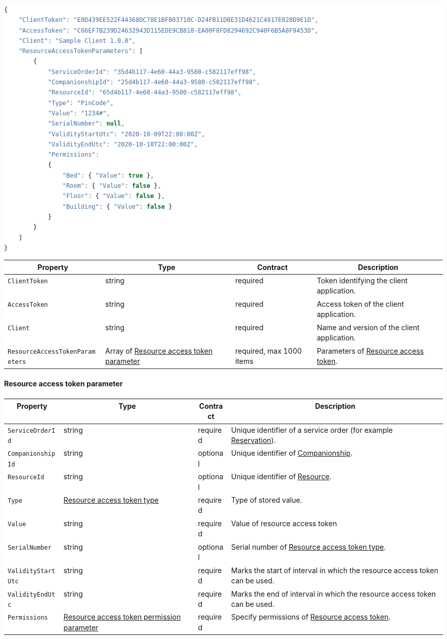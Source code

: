 ```javascript
{
    "ClientToken": "E0D439EE522F44368DC78E1BFB03710C-D24FB11DBE31D4621C4817E028D9E1D",
    "AccessToken": "C66EF7B239D24632943D115EDE9CB810-EA00F8FD8294692C940F6B5A8F9453D",
    "Client": "Sample Client 1.0.0",
    "ResourceAccessTokenParameters": [
        {
            "ServiceOrderId": "35d4b117-4e60-44a3-9580-c582117eff98",
            "CompanionshipId": "25d4b117-4e60-44a3-9580-c582117eff98",
            "ResourceId": "65d4b117-4e60-44a3-9580-c582117eff98",
            "Type": "PinCode",
            "Value": "1234#",
            "SerialNumber": null,
            "ValidityStartUtc": "2020-10-09T22:00:00Z",
            "ValidityEndUtc": "2020-10-10T22:00:00Z",
            "Permissions":
            {
                "Bed": { "Value": true },
                "Room": { "Value": false },
                "Floor": { "Value": false },
                "Building": { "Value": false }
            }
        }
    ]
}
```

| Property | Type | Contract | Description |
| --- | --- | --- | --- |
| `ClientToken` | string | required | Token identifying the client application. |
| `AccessToken` | string | required | Access token of the client application. |
| `Client` | string | required | Name and version of the client application. |
| `ResourceAccessTokenParameters` | Array of [Resource access token parameter](#resource-access-token-parameter) | required, max 1000 items | Parameters of [Resource access token](#resource-access-token). |

#### Resource access token parameter

| Property | Type | Contract | Description |
| --- | --- | --- | --- |
| `ServiceOrderId` | string | required | Unique identifier of a service order (for example [Reservation](reservations.md#reservation)). |
| `CompanionshipId` | string | optional | Unique identifier of [Companionship](services.md#companionship). |
| `ResourceId` | string | optional | Unique identifier of [Resource](enterprises.md#resource). |
| `Type` | [Resource access token type](#resource-access-token-type) | required | Type of stored value. |
| `Value` | string | required | Value of resource access token |
| `SerialNumber` | string | optional | Serial number of [Resource access token type](#resource-access-token-type). |
| `ValidityStartUtc` | string | required | Marks the start of interval in which the resource access token can be used. |
| `ValidityEndUtc` | string | required | Marks the end of interval in which the resource access token can be used. |
| `Permissions` | [Resource access token permission parameter](#resource-access-token-permission-parameter) | required | Specify permissions of [Resource access token](#resource-access-token). |
